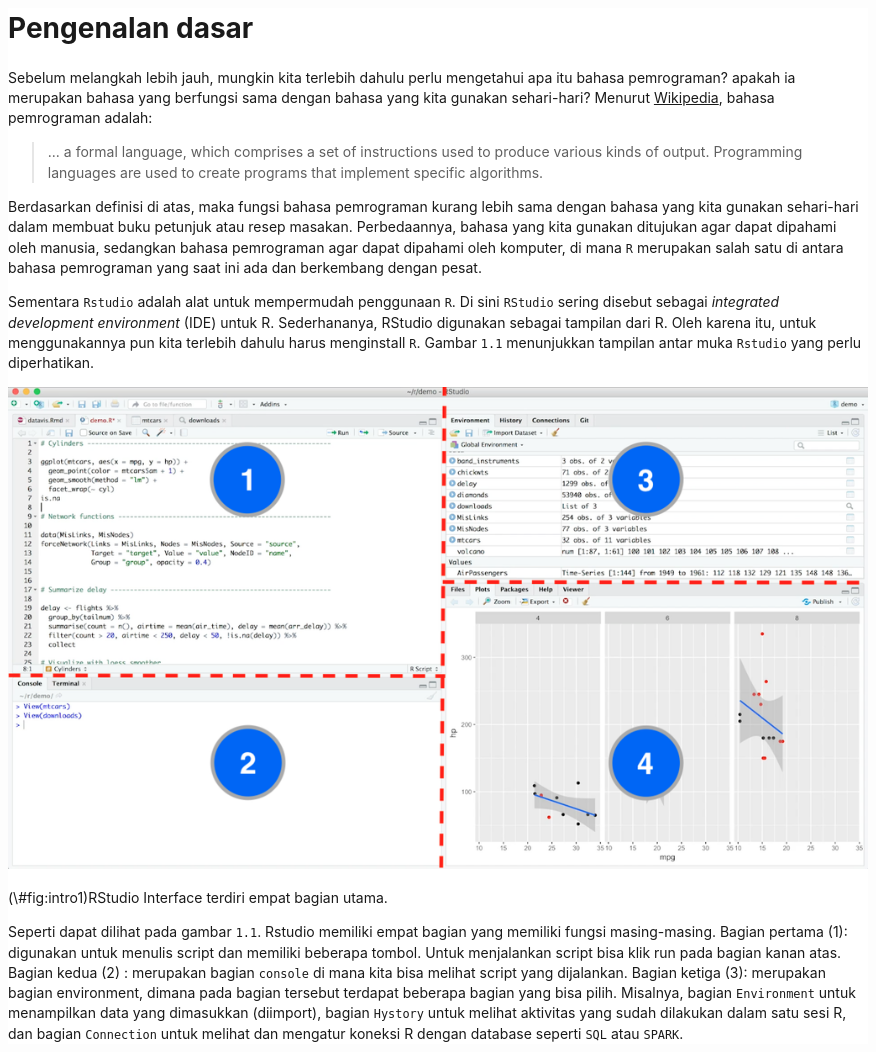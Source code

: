 # Pengenalan dasar
Sebelum melangkah lebih jauh, mungkin kita terlebih dahulu perlu mengetahui apa itu bahasa pemrograman? apakah ia merupakan bahasa yang berfungsi sama dengan bahasa yang kita gunakan sehari-hari? Menurut [Wikipedia](https://en.wikipedia.org/wiki/Programming_language), bahasa pemrograman adalah: 

> ... a formal language, which comprises a set of instructions used to produce various kinds of output. Programming languages are used to create programs that implement specific algorithms.

Berdasarkan definisi di atas, maka fungsi bahasa pemrograman kurang lebih sama dengan bahasa yang kita gunakan sehari-hari dalam membuat buku petunjuk atau resep masakan. Perbedaannya, bahasa yang kita gunakan ditujukan agar dapat dipahami oleh manusia, sedangkan bahasa pemrograman agar dapat dipahami oleh komputer, di mana `R` merupakan salah satu di antara bahasa pemrograman yang saat ini ada dan berkembang dengan pesat. 

Sementara `Rstudio` adalah alat untuk mempermudah penggunaan `R`. Di sini `RStudio` sering disebut sebagai *integrated development environment* (IDE) untuk R. Sederhananya, RStudio digunakan sebagai tampilan dari R. Oleh karena itu, untuk menggunakannya pun kita terlebih dahulu harus menginstall `R`. Gambar `1.1` menunjukkan tampilan antar muka `Rstudio` yang perlu diperhatikan.

<div class="figure">
<img src="images/RStudio.png" alt="RStudio Interface terdiri empat bagian utama." width="100%" />
<p class="caption">(\#fig:intro1)RStudio Interface terdiri empat bagian utama.</p>
</div>

Seperti dapat dilihat pada gambar `1.1`. Rstudio memiliki empat bagian yang memiliki fungsi masing-masing. Bagian pertama (1): digunakan untuk menulis script dan memiliki beberapa tombol. Untuk menjalankan script bisa klik run pada bagian kanan atas. Bagian kedua (2) : merupakan bagian `console` di mana kita bisa melihat script yang dijalankan. Bagian ketiga (3): merupakan bagian environment, dimana pada bagian tersebut terdapat beberapa bagian yang bisa pilih. Misalnya, bagian `Environment` untuk menampilkan data yang dimasukkan (diimport), bagian `Hystory` untuk melihat aktivitas yang sudah dilakukan dalam satu sesi R, dan bagian `Connection` untuk melihat dan mengatur koneksi R dengan database seperti `SQL` atau `SPARK`. 
